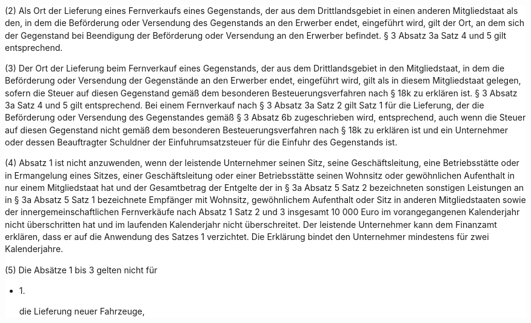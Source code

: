 </div>

<div class="jurAbsatz">

(2) Als Ort der Lieferung eines Fernverkaufs eines Gegenstands, der aus
dem Drittlandsgebiet in einen anderen Mitgliedstaat als den, in dem die
Beförderung oder Versendung des Gegenstands an den Erwerber endet,
eingeführt wird, gilt der Ort, an dem sich der Gegenstand bei Beendigung
der Beförderung oder Versendung an den Erwerber befindet. § 3 Absatz 3a
Satz 4 und 5 gilt entsprechend.

</div>

<div class="jurAbsatz">

(3) Der Ort der Lieferung beim Fernverkauf eines Gegenstands, der aus
dem Drittlandsgebiet in den Mitgliedstaat, in dem die Beförderung oder
Versendung der Gegenstände an den Erwerber endet, eingeführt wird, gilt
als in diesem Mitgliedstaat gelegen, sofern die Steuer auf diesen
Gegenstand gemäß dem besonderen Besteuerungsverfahren nach § 18k zu
erklären ist. § 3 Absatz 3a Satz 4 und 5 gilt entsprechend. Bei einem
Fernverkauf nach § 3 Absatz 3a Satz 2 gilt Satz 1 für die Lieferung, der
die Beförderung oder Versendung des Gegenstandes gemäß § 3 Absatz 6b
zugeschrieben wird, entsprechend, auch wenn die Steuer auf diesen
Gegenstand nicht gemäß dem besonderen Besteuerungsverfahren nach § 18k
zu erklären ist und ein Unternehmer oder dessen Beauftragter Schuldner
der Einfuhrumsatzsteuer für die Einfuhr des Gegenstands ist.

</div>

<div class="jurAbsatz">

(4) Absatz 1 ist nicht anzuwenden, wenn der leistende Unternehmer seinen
Sitz, seine Geschäftsleitung, eine Betriebsstätte oder in Ermangelung
eines Sitzes, einer Geschäftsleitung oder einer Betriebsstätte seinen
Wohnsitz oder gewöhnlichen Aufenthalt in nur einem Mitgliedstaat hat und
der Gesamtbetrag der Entgelte der in § 3a Absatz 5 Satz 2 bezeichneten
sonstigen Leistungen an in § 3a Absatz 5 Satz 1 bezeichnete Empfänger
mit Wohnsitz, gewöhnlichem Aufenthalt oder Sitz in anderen
Mitgliedstaaten sowie der innergemeinschaftlichen Fernverkäufe nach
Absatz 1 Satz 2 und 3 insgesamt 10 000 Euro im vorangegangenen
Kalenderjahr nicht überschritten hat und im laufenden Kalenderjahr nicht
überschreitet. Der leistende Unternehmer kann dem Finanzamt erklären,
dass er auf die Anwendung des Satzes 1 verzichtet. Die Erklärung bindet
den Unternehmer mindestens für zwei Kalenderjahre.

</div>

<div class="jurAbsatz">

(5) Die Absätze 1 bis 3 gelten nicht für

  - 1\.
    
    <div style="">
    
    die Lieferung neuer Fahrzeuge,
    